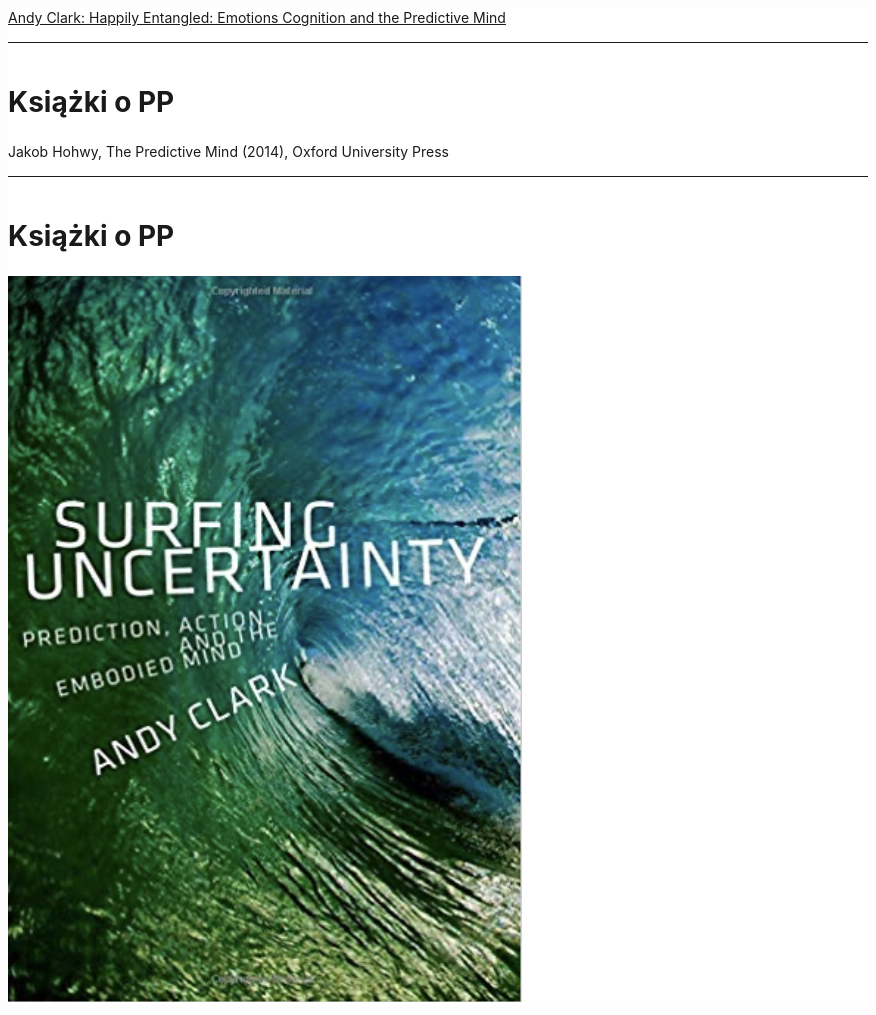 [Andy Clark: Happily Entangled: Emotions Cognition and the Predictive Mind](https://www.youtube.com/watch?v=OS3RM3F8YmE)


---

# Książki o PP

Jakob Hohwy, The Predictive Mind (2014), Oxford University Press

---

# Książki o PP

<img src="img/02_surfing.png">